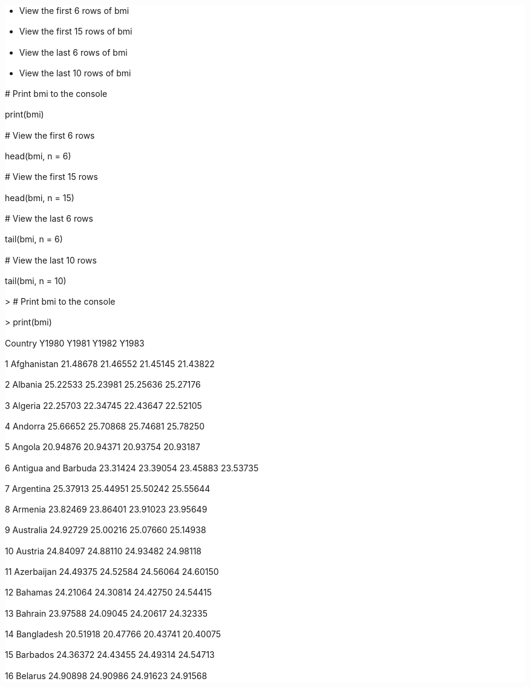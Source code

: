 - View the first 6 rows of bmi

- View the first 15 rows of bmi

- View the last 6 rows of bmi

- View the last 10 rows of bmi

\# Print bmi to the console

print(bmi)

\# View the first 6 rows

head(bmi, n = 6)

\# View the first 15 rows

head(bmi, n = 15)

\# View the last 6 rows

tail(bmi, n = 6)

\# View the last 10 rows

tail(bmi, n = 10)

\> \# Print bmi to the console

\> print(bmi)

Country Y1980 Y1981 Y1982 Y1983

1 Afghanistan 21.48678 21.46552 21.45145 21.43822

2 Albania 25.22533 25.23981 25.25636 25.27176

3 Algeria 22.25703 22.34745 22.43647 22.52105

4 Andorra 25.66652 25.70868 25.74681 25.78250

5 Angola 20.94876 20.94371 20.93754 20.93187

6 Antigua and Barbuda 23.31424 23.39054 23.45883 23.53735

7 Argentina 25.37913 25.44951 25.50242 25.55644

8 Armenia 23.82469 23.86401 23.91023 23.95649

9 Australia 24.92729 25.00216 25.07660 25.14938

10 Austria 24.84097 24.88110 24.93482 24.98118

11 Azerbaijan 24.49375 24.52584 24.56064 24.60150

12 Bahamas 24.21064 24.30814 24.42750 24.54415

13 Bahrain 23.97588 24.09045 24.20617 24.32335

14 Bangladesh 20.51918 20.47766 20.43741 20.40075

15 Barbados 24.36372 24.43455 24.49314 24.54713

16 Belarus 24.90898 24.90986 24.91623 24.91568
